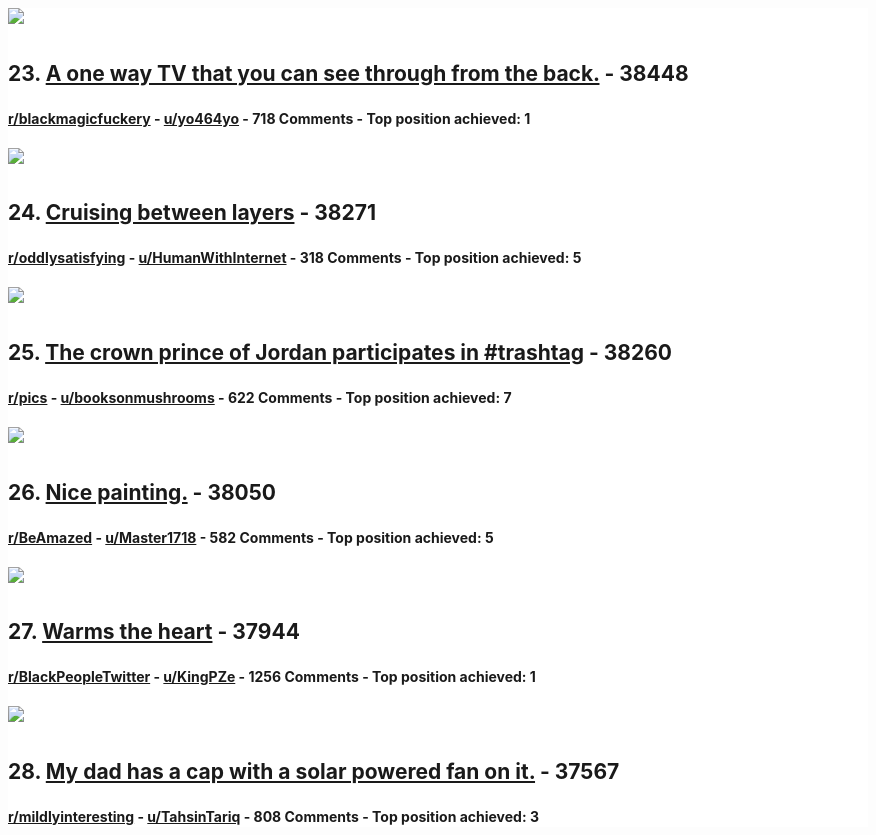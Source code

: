 <a href="https://v.redd.it/m7izkzwjymx21"><img src="https://b.thumbs.redditmedia.com/s8qd_Mt4MCJG4-8MC-A4qVYnqC6dT8jE0Majkbm92Mw.jpg"></img></a>

## 23. [A one way TV that you can see through from the back.](http://reddit.com/r/blackmagicfuckery/comments/bnbug5/a_one_way_tv_that_you_can_see_through_from_the/) - 38448
#### [r/blackmagicfuckery](http://reddit.com/r/blackmagicfuckery) - [u/yo464yo](http://reddit.com/u/yo464yo) - 718 Comments - Top position achieved: 1

<a href="https://v.redd.it/ppmo7kd2zkx21"><img src="https://b.thumbs.redditmedia.com/J3GEw_f-_0w_Ic2iR2f2r6hBhigQz5TkTWuOIe-3v8g.jpg"></img></a>

## 24. [Cruising between layers](http://reddit.com/r/oddlysatisfying/comments/bnh8oy/cruising_between_layers/) - 38271
#### [r/oddlysatisfying](http://reddit.com/r/oddlysatisfying) - [u/HumanWithInternet](http://reddit.com/u/HumanWithInternet) - 318 Comments - Top position achieved: 5

<a href="https://v.redd.it/by9urizignx21"><img src="https://b.thumbs.redditmedia.com/LtLFYeLM971698Hl32B7jvWclxJD9Aw3iONZCakoEvI.jpg"></img></a>

## 25. [The crown prince of Jordan participates in #trashtag](http://reddit.com/r/pics/comments/bnd5e9/the_crown_prince_of_jordan_participates_in/) - 38260
#### [r/pics](http://reddit.com/r/pics) - [u/booksonmushrooms](http://reddit.com/u/booksonmushrooms) - 622 Comments - Top position achieved: 7

<a href="https://i.redd.it/te42zq9wmlx21.jpg"><img src="https://b.thumbs.redditmedia.com/xFPFOqRw70UNcreMM4K6adusvfmBLk8wJC2LRVuoz6w.jpg"></img></a>

## 26. [Nice painting.](http://reddit.com/r/BeAmazed/comments/bnc9bv/nice_painting/) - 38050
#### [r/BeAmazed](http://reddit.com/r/BeAmazed) - [u/Master1718](http://reddit.com/u/Master1718) - 582 Comments - Top position achieved: 5

<a href="https://v.redd.it/5wbmczv67lx21"><img src="https://a.thumbs.redditmedia.com/0t8bFwXThK4Au4SUtY6-JEoMT2rYmrHFm3WXkKP8-30.jpg"></img></a>

## 27. [Warms the heart](http://reddit.com/r/BlackPeopleTwitter/comments/bndmsm/warms_the_heart/) - 37944
#### [r/BlackPeopleTwitter](http://reddit.com/r/BlackPeopleTwitter) - [u/KingPZe](http://reddit.com/u/KingPZe) - 1256 Comments - Top position achieved: 1

<a href="https://i.redd.it/t2aopilpulx21.jpg"><img src="https://b.thumbs.redditmedia.com/qOossgj1tgNmfdcgHVMMYDGcKpOx7BFxUfFxRM48t1Q.jpg"></img></a>

## 28. [My dad has a cap with a solar powered fan on it.](http://reddit.com/r/mildlyinteresting/comments/bnbnpx/my_dad_has_a_cap_with_a_solar_powered_fan_on_it/) - 37567
#### [r/mildlyinteresting](http://reddit.com/r/mildlyinteresting) - [u/TahsinTariq](http://reddit.com/u/TahsinTariq) - 808 Comments - Top position achieved: 3
